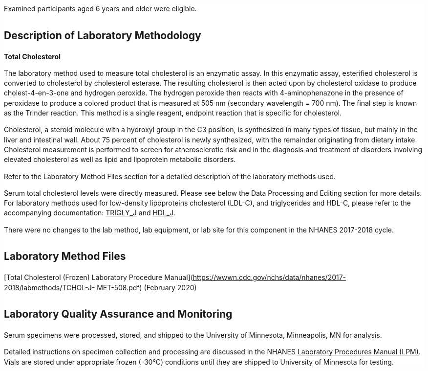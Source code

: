 Examined participants aged 6 years and older were eligible.

## Description of Laboratory Methodology

**Total Cholesterol**

The laboratory method used to measure total cholesterol is an enzymatic assay.
In this enzymatic assay, esterified cholesterol is converted to cholesterol by
cholesterol esterase. The resulting cholesterol is then acted upon by
cholesterol oxidase to produce cholest-4-en-3-one and hydrogen peroxide. The
hydrogen peroxide then reacts with 4-aminophenazone in the presence of
peroxidase to produce a colored product that is measured at 505 nm (secondary
wavelength = 700 nm). The final step is known as the Trinder reaction. This
method is a single reagent, endpoint reaction that is specific for
cholesterol.

Cholesterol, a steroid molecule with a hydroxyl group in the C3 position, is
synthesized in many types of tissue, but mainly in the liver and intestinal
wall. About 75 percent of cholesterol is newly synthesized, with the remainder
originating from dietary intake. Cholesterol measurement is performed to
screen for atherosclerotic risk and in the diagnosis and treatment of
disorders involving elevated cholesterol as well as lipid and lipoprotein
metabolic disorders.

Refer to the Laboratory Method Files section for a detailed description of the
laboratory methods used.

Serum total cholesterol levels were directly measured. Please see below the
Data Processing and Editing section for more details. For laboratory methods
used for low-density lipoproteins cholesterol (LDL-C), and triglycerides and
HDL-C, please refer to the accompanying documentation: [
TRIGLY_J](https://wwwn.cdc.gov/Nchs/Nhanes/2017-2018/TRIGLY_J.htm) and
[HDL_J](https://wwwn.cdc.gov/Nchs/Nhanes/2017-2018/HDL_J.htm).

There were no changes to the lab method, lab equipment, or lab site for this
component in the NHANES 2017-2018 cycle.

## Laboratory Method Files

[Total Cholesterol (Frozen) Laboratory Procedure
Manual](https://wwwn.cdc.gov/nchs/data/nhanes/2017-2018/labmethods/TCHOL-J-
MET-508.pdf) (February 2020)

## Laboratory Quality Assurance and Monitoring

Serum specimens were processed, stored, and shipped to the University of
Minnesota, Minneapolis, MN for analysis.

Detailed instructions on specimen collection and processing are discussed in
the NHANES [Laboratory Procedures Manual
(LPM)](https://wwwn.cdc.gov/nchs/data/nhanes/2017-2018/manuals/2017_MEC_Laboratory_Procedures_Manual.pdf).
Vials are stored under appropriate frozen (-30°C) conditions until they are
shipped to University of Minnesota for testing.
